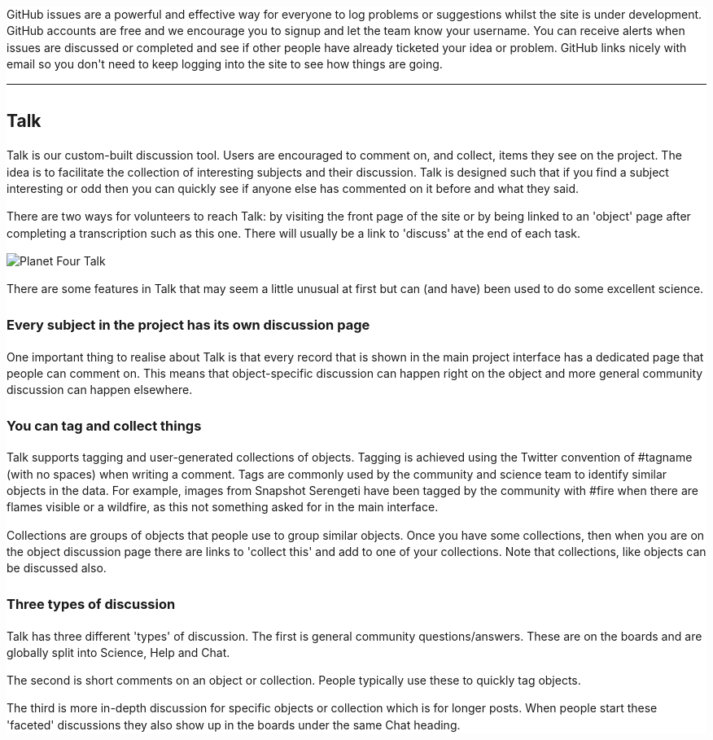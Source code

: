 GitHub issues are a powerful and effective way for everyone to log problems or suggestions whilst the site is under development. GitHub accounts are free and we encourage you to signup and let the team know your username. You can receive alerts when issues are discussed or completed and see if other people have already ticketed your idea or problem. GitHub links nicely with email so you don't need to keep logging into the site to see how things are going.

___

## <a id="talk"></a> Talk

Talk is our custom-built discussion tool. Users are encouraged to comment on, and collect, items they see on the project. The idea is to facilitate the collection of interesting subjects and their discussion. Talk is designed such that if you find a subject interesting or odd then you can quickly see if anyone else has commented on it before and what they said.

There are two ways for volunteers to reach Talk: by visiting the front page of the site or by being linked to an 'object' page after completing a transcription such as this one. There will usually be a link to 'discuss' at the end of each task. 

![Planet Four Talk](http://zooniverse-resources.s3.amazonaws.com/science_team_guide/p4talk.png)

There are some features in Talk that may seem a little unusual at first but can (and have) been used to do some excellent science.

### Every subject in the project has its own discussion page

One important thing to realise about Talk is that every record that is shown in the main project interface has a dedicated page that people can comment on. This means that object-specific discussion can happen right on the object and more general community discussion can happen elsewhere.

### You can tag and collect things

Talk supports tagging and user-generated collections of objects. Tagging is achieved using the Twitter convention of #tagname (with no spaces) when writing a comment. Tags are commonly used by the community and science team to identify similar objects in the data. For example, images from Snapshot Serengeti have been tagged by the community with #fire when there are flames visible or a wildfire, as this not something asked for in the main interface.

Collections are groups of objects that people use to group similar objects. Once you have some collections, then when you are on the object discussion page there are links to 'collect this' and add to one of your collections. Note that collections, like objects can be discussed also.

### Three types of discussion

Talk has three different 'types' of discussion. The first is general community questions/answers. These are on the boards and are globally split into Science, Help and Chat.

The second is short comments on an object or collection. People typically use these to quickly tag objects.

The third is more in-depth discussion for specific objects or collection which is for longer posts. When people start these 'faceted' discussions they also show up in the boards under the same Chat heading.

